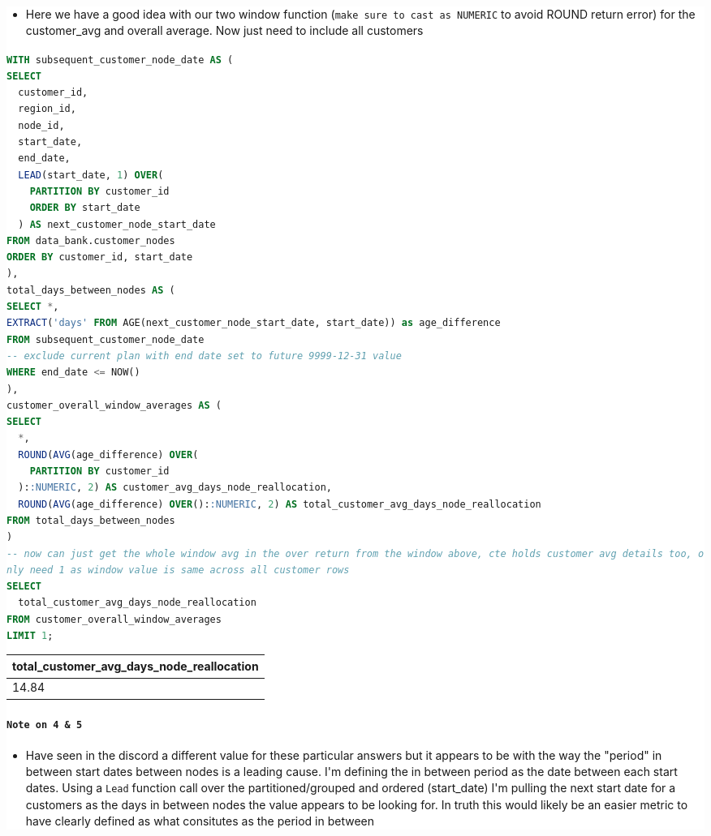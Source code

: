 * Here we have a good idea with our two window function (`make sure to cast as NUMERIC` to avoid ROUND return error) for the customer_avg and overall average. Now just need to include all customers 

```sql
WITH subsequent_customer_node_date AS (
SELECT
  customer_id,
  region_id,
  node_id,
  start_date,
  end_date,
  LEAD(start_date, 1) OVER(
    PARTITION BY customer_id
    ORDER BY start_date
  ) AS next_customer_node_start_date
FROM data_bank.customer_nodes
ORDER BY customer_id, start_date
),
total_days_between_nodes AS (
SELECT *,
EXTRACT('days' FROM AGE(next_customer_node_start_date, start_date)) as age_difference
FROM subsequent_customer_node_date
-- exclude current plan with end date set to future 9999-12-31 value
WHERE end_date <= NOW()
),
customer_overall_window_averages AS (
SELECT 
  *,
  ROUND(AVG(age_difference) OVER(
    PARTITION BY customer_id
  )::NUMERIC, 2) AS customer_avg_days_node_reallocation,
  ROUND(AVG(age_difference) OVER()::NUMERIC, 2) AS total_customer_avg_days_node_reallocation
FROM total_days_between_nodes
)
-- now can just get the whole window avg in the over return from the window above, cte holds customer avg details too, only need 1 as window value is same across all customer rows
SELECT 
  total_customer_avg_days_node_reallocation
FROM customer_overall_window_averages
LIMIT 1;
```
|total_customer_avg_days_node_reallocation|
|---|
|14.84|

#### `Note on 4 & 5`
* Have seen in the discord a different value for these particular answers but it appears to be with the way the "period" in between start dates between nodes is a leading cause. I'm defining the in between period as the date between each start dates. Using a `Lead` function call over the partitioned/grouped and ordered (start_date) I'm pulling the next start date for a customers as the days in between nodes the value appears to be looking for. In truth this would likely be an easier metric to have clearly defined as what consitutes as the period in between
 